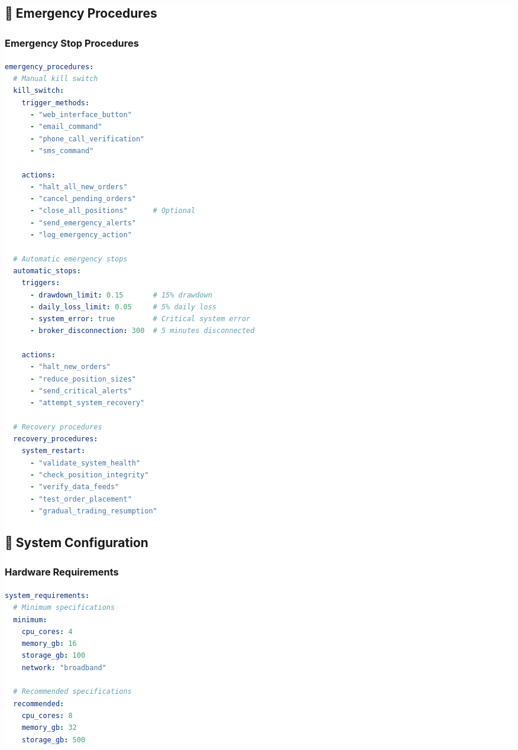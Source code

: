 ## 🚨 Emergency Procedures

### Emergency Stop Procedures

```yaml
emergency_procedures:
  # Manual kill switch
  kill_switch:
    trigger_methods:
      - "web_interface_button"
      - "email_command"
      - "phone_call_verification"
      - "sms_command"
      
    actions:
      - "halt_all_new_orders"
      - "cancel_pending_orders"
      - "close_all_positions"      # Optional
      - "send_emergency_alerts"
      - "log_emergency_action"
      
  # Automatic emergency stops
  automatic_stops:
    triggers:
      - drawdown_limit: 0.15       # 15% drawdown
      - daily_loss_limit: 0.05     # 5% daily loss
      - system_error: true         # Critical system error
      - broker_disconnection: 300  # 5 minutes disconnected
      
    actions:
      - "halt_new_orders"
      - "reduce_position_sizes"
      - "send_critical_alerts"
      - "attempt_system_recovery"
      
  # Recovery procedures
  recovery_procedures:
    system_restart:
      - "validate_system_health"
      - "check_position_integrity"
      - "verify_data_feeds"
      - "test_order_placement"
      - "gradual_trading_resumption"
```

## 🔧 System Configuration

### Hardware Requirements

```yaml
system_requirements:
  # Minimum specifications
  minimum:
    cpu_cores: 4
    memory_gb: 16
    storage_gb: 100
    network: "broadband"
    
  # Recommended specifications
  recommended:
    cpu_cores: 8
    memory_gb: 32
    storage_gb: 500
```